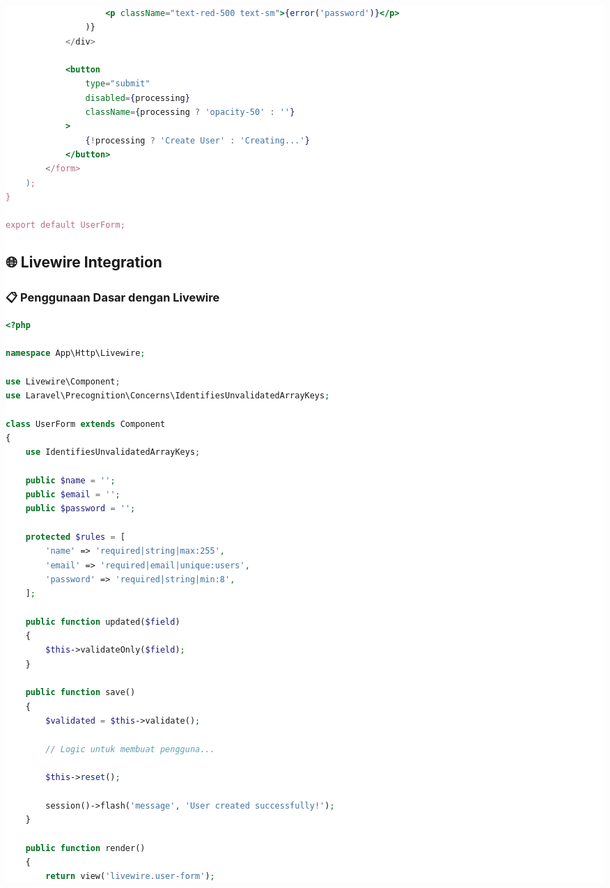 ```jsx
                    <p className="text-red-500 text-sm">{error('password')}</p>
                )}
            </div>

            <button
                type="submit"
                disabled={processing}
                className={processing ? 'opacity-50' : ''}
            >
                {!processing ? 'Create User' : 'Creating...'}
            </button>
        </form>
    );
}

export default UserForm;
```

## 🌐 Livewire Integration

### 📋 Penggunaan Dasar dengan Livewire
```php
<?php

namespace App\Http\Livewire;

use Livewire\Component;
use Laravel\Precognition\Concerns\IdentifiesUnvalidatedArrayKeys;

class UserForm extends Component
{
    use IdentifiesUnvalidatedArrayKeys;

    public $name = '';
    public $email = '';
    public $password = '';

    protected $rules = [
        'name' => 'required|string|max:255',
        'email' => 'required|email|unique:users',
        'password' => 'required|string|min:8',
    ];

    public function updated($field)
    {
        $this->validateOnly($field);
    }

    public function save()
    {
        $validated = $this->validate();

        // Logic untuk membuat pengguna...

        $this->reset();
        
        session()->flash('message', 'User created successfully!');
    }

    public function render()
    {
        return view('livewire.user-form');
```